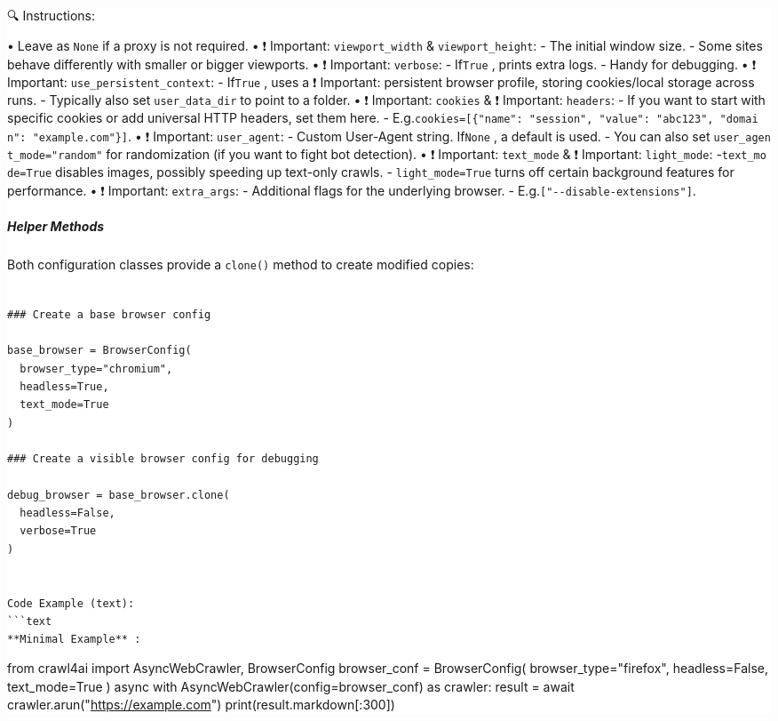 


🔍 Instructions:

• Leave as `None` if a proxy is not required. 
• ❗ Important: `viewport_width` & `viewport_height`: - The initial window size. - Some sites behave differently with smaller or bigger viewports.
• ❗ Important: `verbose`: - If`True` , prints extra logs. - Handy for debugging.
• ❗ Important: `use_persistent_context`: - If`True` , uses a ❗ Important: persistent browser profile, storing cookies/local storage across runs. - Typically also set `user_data_dir` to point to a folder.
• ❗ Important: `cookies` & ❗ Important: `headers`: - If you want to start with specific cookies or add universal HTTP headers, set them here. - E.g.`cookies=[{"name": "session", "value": "abc123", "domain": "example.com"}]`.
• ❗ Important: `user_agent`: - Custom User-Agent string. If`None` , a default is used. - You can also set `user_agent_mode="random"` for randomization (if you want to fight bot detection).
• ❗ Important: `text_mode` & ❗ Important: `light_mode`: -`text_mode=True` disables images, possibly speeding up text-only crawls. - `light_mode=True` turns off certain background features for performance. 
• ❗ Important: `extra_args`: - Additional flags for the underlying browser. - E.g.`["--disable-extensions"]`.

##### Helper Methods

Both configuration classes provide a `clone()` method to create modified copies:
```

### Create a base browser config

base_browser = BrowserConfig(
  browser_type="chromium",
  headless=True,
  text_mode=True
)

### Create a visible browser config for debugging

debug_browser = base_browser.clone(
  headless=False,
  verbose=True
)


Code Example (text):
```text
**Minimal Example** :
```


from crawl4ai import AsyncWebCrawler, BrowserConfig
browser_conf = BrowserConfig(
  browser_type="firefox",
  headless=False,
  text_mode=True
)
async with AsyncWebCrawler(config=browser_conf) as crawler:
  result = await crawler.arun("https://example.com")
  print(result.markdown[:300])
